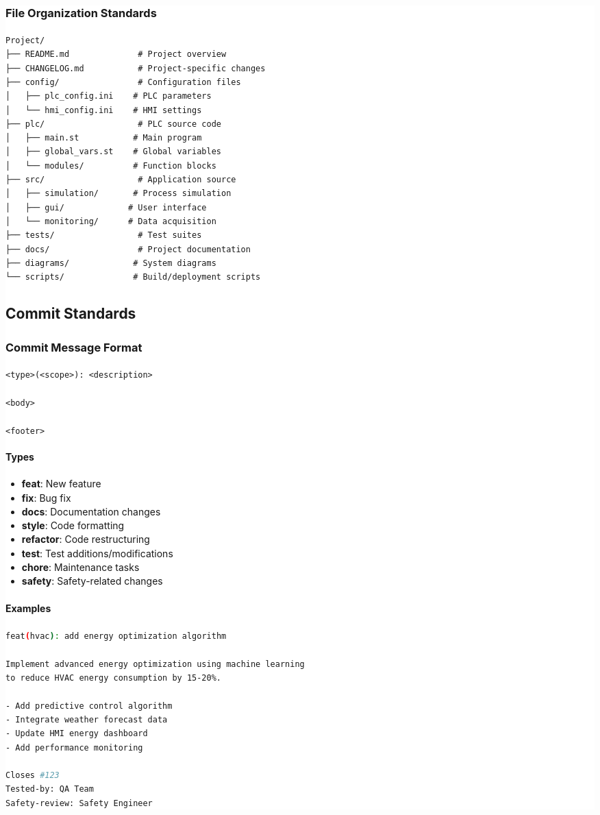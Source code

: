 ### File Organization Standards
```
Project/
├── README.md              # Project overview
├── CHANGELOG.md           # Project-specific changes
├── config/                # Configuration files
│   ├── plc_config.ini    # PLC parameters
│   └── hmi_config.ini    # HMI settings
├── plc/                   # PLC source code
│   ├── main.st           # Main program
│   ├── global_vars.st    # Global variables
│   └── modules/          # Function blocks
├── src/                   # Application source
│   ├── simulation/       # Process simulation
│   ├── gui/             # User interface
│   └── monitoring/      # Data acquisition
├── tests/                 # Test suites
├── docs/                  # Project documentation
├── diagrams/             # System diagrams
└── scripts/              # Build/deployment scripts
```

## Commit Standards

### Commit Message Format
```
<type>(<scope>): <description>

<body>

<footer>
```

#### Types
- **feat**: New feature
- **fix**: Bug fix
- **docs**: Documentation changes
- **style**: Code formatting
- **refactor**: Code restructuring
- **test**: Test additions/modifications
- **chore**: Maintenance tasks
- **safety**: Safety-related changes

#### Examples
```bash
feat(hvac): add energy optimization algorithm

Implement advanced energy optimization using machine learning
to reduce HVAC energy consumption by 15-20%.

- Add predictive control algorithm
- Integrate weather forecast data
- Update HMI energy dashboard
- Add performance monitoring

Closes #123
Tested-by: QA Team
Safety-review: Safety Engineer
```
